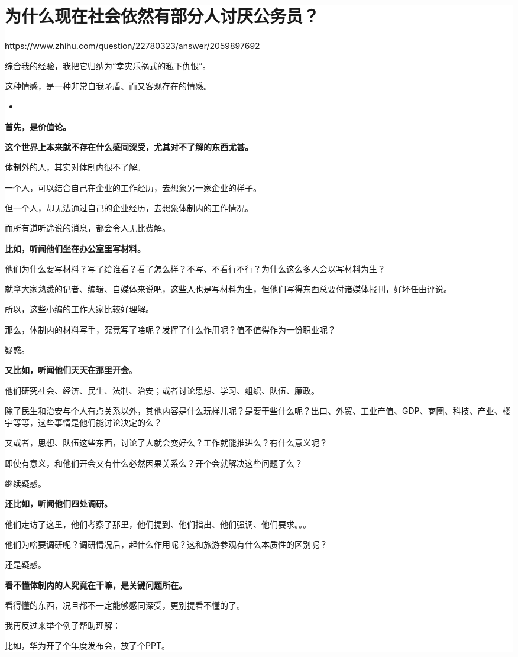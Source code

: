 # 为什么现在社会依然有部分人讨厌公务员？

https://www.zhihu.com/question/22780323/answer/2059897692

综合我的经验，我把它归纳为“幸灾乐祸式的私下仇恨”。

这种情感，是一种非常自我矛盾、而又客观存在的情感。

-

**首先，是[价值论](https://www.zhihu.com/search?q=%E4%BB%B7%E5%80%BC%E8%AE%BA&search_source=Entity&hybrid_search_source=Entity&hybrid_search_extra=%7B%22sourceType%22%3A%22answer%22%2C%22sourceId%22%3A2059897692%7D)。**

**这个世界上本来就不存在什么感同深受，尤其对不了解的东西尤甚。**

体制外的人，其实对体制内很不了解。

一个人，可以结合自己在企业的工作经历，去想象另一家企业的样子。

但一个人，却无法通过自己的企业经历，去想象体制内的工作情况。

而所有道听途说的消息，都会令人无比费解。

**比如，听闻他们坐在办公室里写材料。**

他们为什么要写材料？写了给谁看？看了怎么样？不写、不看行不行？为什么这么多人会以写材料为生？

就拿大家熟悉的记者、编辑、自媒体来说吧，这些人也是写材料为生，但他们写得东西总要付诸媒体报刊，好坏任由评说。

所以，这些小编的工作大家比较好理解。

那么，体制内的材料写手，究竟写了啥呢？发挥了什么作用呢？值不值得作为一份职业呢？

疑惑。

**又比如，听闻他们天天在那里开会**。

他们研究社会、经济、民生、法制、治安；或者讨论思想、学习、组织、队伍、廉政。

除了民生和治安与个人有点关系以外，其他内容是什么玩样儿呢？是要干些什么呢？出口、外贸、工业产值、GDP、商圈、科技、产业、楼宇等等，这些事情是他们能讨论决定的么？

又或者，思想、队伍这些东西，讨论了人就会变好么？工作就能推进么？有什么意义呢？

即使有意义，和他们开会又有什么必然因果关系么？开个会就解决这些问题了么？

继续疑惑。

**还比如，听闻他们四处调研。**

他们走访了这里，他们考察了那里，他们提到、他们指出、他们强调、他们要求。。。

他们为啥要调研呢？调研情况后，起什么作用呢？这和旅游参观有什么本质性的区别呢？

还是疑惑。

**看不懂体制内的人究竟在干嘛，是关键问题所在。**

看得懂的东西，况且都不一定能够感同深受，更别提看不懂的了。

我再反过来举个例子帮助理解：

比如，华为开了个年度发布会，放了个PPT。

